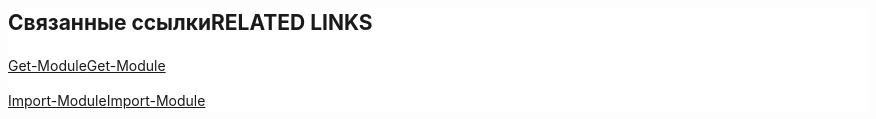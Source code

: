 ## <span data-ttu-id="4dea1-169">Связанные ссылки</span><span class="sxs-lookup"><span data-stu-id="4dea1-169">RELATED LINKS</span></span>

[<span data-ttu-id="4dea1-170">Get-Module</span><span class="sxs-lookup"><span data-stu-id="4dea1-170">Get-Module</span></span>](Get-Module.md)

[<span data-ttu-id="4dea1-171">Import-Module</span><span class="sxs-lookup"><span data-stu-id="4dea1-171">Import-Module</span></span>](Import-Module.md)

